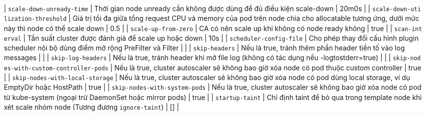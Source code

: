 | `scale-down-unready-time`                            | Thời gian node unready cần không được dùng để đủ điều kiện scale-down                                                                                                                                                                                                                                                                                                                                                       | 20m0s                                                        |
| `scale-down-utilization-threshold`                   | Giá trị tối đa giữa tổng request CPU và memory của pod trên node chia cho allocatable tương ứng, dưới mức này thì node có thể scale down                                                                                                                                                                                                                                                                                    | 0.5                                                          |
| `scale-up-from-zero`                                 | CA có nên scale up khi không có node ready không                                                                                                                                                                                                                                                                                                                                                                            | true                                                         |
| `scan-interval`                                      | Tần suất cluster được đánh giá để scale up hoặc down                                                                                                                                                                                                                                                                                                                                                                        | 10s                                                          |
| `scheduler-config-file`                              | Cho phép thay đổi cấu hình plugin scheduler nội bộ dùng điểm mở rộng PreFilter và Filter                                                                                                                                                                                                                                                                                                                                    |                                                              |
| `skip-headers`                                       | Nếu là true, tránh thêm phần header tiền tố vào log messages                                                                                                                                                                                                                                                                                                                                                                |                                                              |
| `skip-log-headers`                                   | Nếu là true, tránh header khi mở file log (không có tác dụng nếu -logtostderr=true)                                                                                                                                                                                                                                                                                                                                         |                                                              |
| `skip-nodes-with-custom-controller-pods`             | Nếu là true, cluster autoscaler sẽ không bao giờ xóa node có pod thuộc custom controller                                                                                                                                                                                                                                                                                                                                    | true                                                         |
| `skip-nodes-with-local-storage`                      | Nếu là true, cluster autoscaler sẽ không bao giờ xóa node có pod dùng local storage, ví dụ EmptyDir hoặc HostPath                                                                                                                                                                                                                                                                                                           | true                                                         |
| `skip-nodes-with-system-pods`                        | Nếu là true, cluster autoscaler sẽ không bao giờ xóa node có pod từ kube-system (ngoại trừ DaemonSet hoặc mirror pods)                                                                                                                                                                                                                                                                                                      | true                                                         |
| `startup-taint`                                      | Chỉ định taint để bỏ qua trong template node khi xét scale nhóm node (Tương đương `ignore-taint`)                                                                                                                                                                                                                                                                                                                           | \[]                                                          |